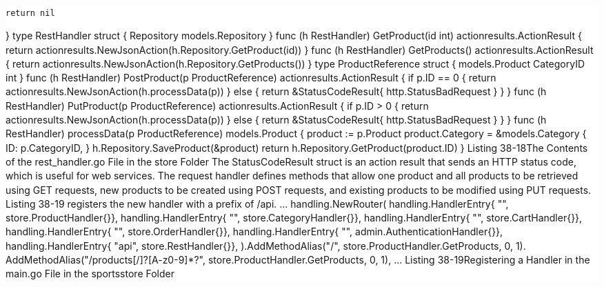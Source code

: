     return nil
}
type RestHandler struct {
    Repository models.Repository
}
func (h RestHandler) GetProduct(id int) actionresults.ActionResult {
    return actionresults.NewJsonAction(h.Repository.GetProduct(id))
}
func (h RestHandler) GetProducts() actionresults.ActionResult {
    return actionresults.NewJsonAction(h.Repository.GetProducts())
}
type ProductReference struct {
    models.Product
    CategoryID int
}
func (h RestHandler) PostProduct(p ProductReference) actionresults.ActionResult {
    if p.ID == 0 {
        return actionresults.NewJsonAction(h.processData(p))
    } else {
        return &StatusCodeResult{ http.StatusBadRequest }
    }
}
func (h RestHandler) PutProduct(p ProductReference) actionresults.ActionResult {
    if p.ID > 0 {
        return actionresults.NewJsonAction(h.processData(p))
    } else {
        return &StatusCodeResult{ http.StatusBadRequest }
    }
}
func (h RestHandler) processData(p ProductReference) models.Product {
    product := p.Product
    product.Category = &models.Category {
        ID: p.CategoryID,
    }
    h.Repository.SaveProduct(&product)
    return h.Repository.GetProduct(product.ID)
}
Listing 38-18The Contents of the rest_handler.go File in the store Folder
The StatusCodeResult struct is an action result that sends an HTTP status code, which is useful for web services. The request handler defines methods that allow one product and all products to be retrieved using GET requests, new products to be created using POST requests, and existing products to be modified using PUT requests. Listing 38-19 registers the new handler with a prefix of /api.
...
handling.NewRouter(
     handling.HandlerEntry{ "",  store.ProductHandler{}},
     handling.HandlerEntry{ "",  store.CategoryHandler{}},
     handling.HandlerEntry{ "", store.CartHandler{}},
     handling.HandlerEntry{ "", store.OrderHandler{}},
     handling.HandlerEntry{ "", admin.AuthenticationHandler{}},
     handling.HandlerEntry{ "api", store.RestHandler{}},
).AddMethodAlias("/", store.ProductHandler.GetProducts, 0, 1).
    AddMethodAlias("/products[/]?[A-z0-9]*?",
    store.ProductHandler.GetProducts, 0, 1),
...
Listing 38-19Registering a Handler in the main.go File in the sportsstore Folder
